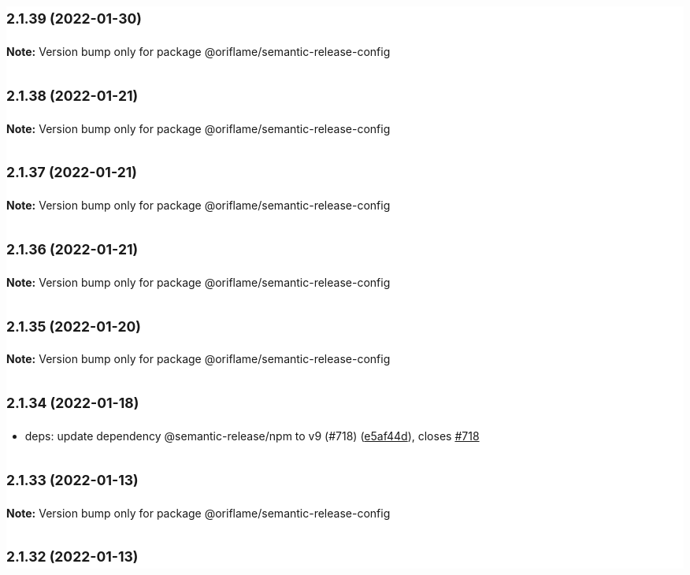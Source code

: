 



## <small>2.1.39 (2022-01-30)</small>

**Note:** Version bump only for package @oriflame/semantic-release-config





## <small>2.1.38 (2022-01-21)</small>

**Note:** Version bump only for package @oriflame/semantic-release-config





## <small>2.1.37 (2022-01-21)</small>

**Note:** Version bump only for package @oriflame/semantic-release-config





## <small>2.1.36 (2022-01-21)</small>

**Note:** Version bump only for package @oriflame/semantic-release-config





## <small>2.1.35 (2022-01-20)</small>

**Note:** Version bump only for package @oriflame/semantic-release-config





## <small>2.1.34 (2022-01-18)</small>

* deps: update dependency @semantic-release/npm to v9 (#718) ([e5af44d](https://github.com/Oriflame/conventional-changelog-tools/commit/e5af44d)), closes [#718](https://github.com/Oriflame/conventional-changelog-tools/issues/718)





## <small>2.1.33 (2022-01-13)</small>

**Note:** Version bump only for package @oriflame/semantic-release-config





## <small>2.1.32 (2022-01-13)</small>
